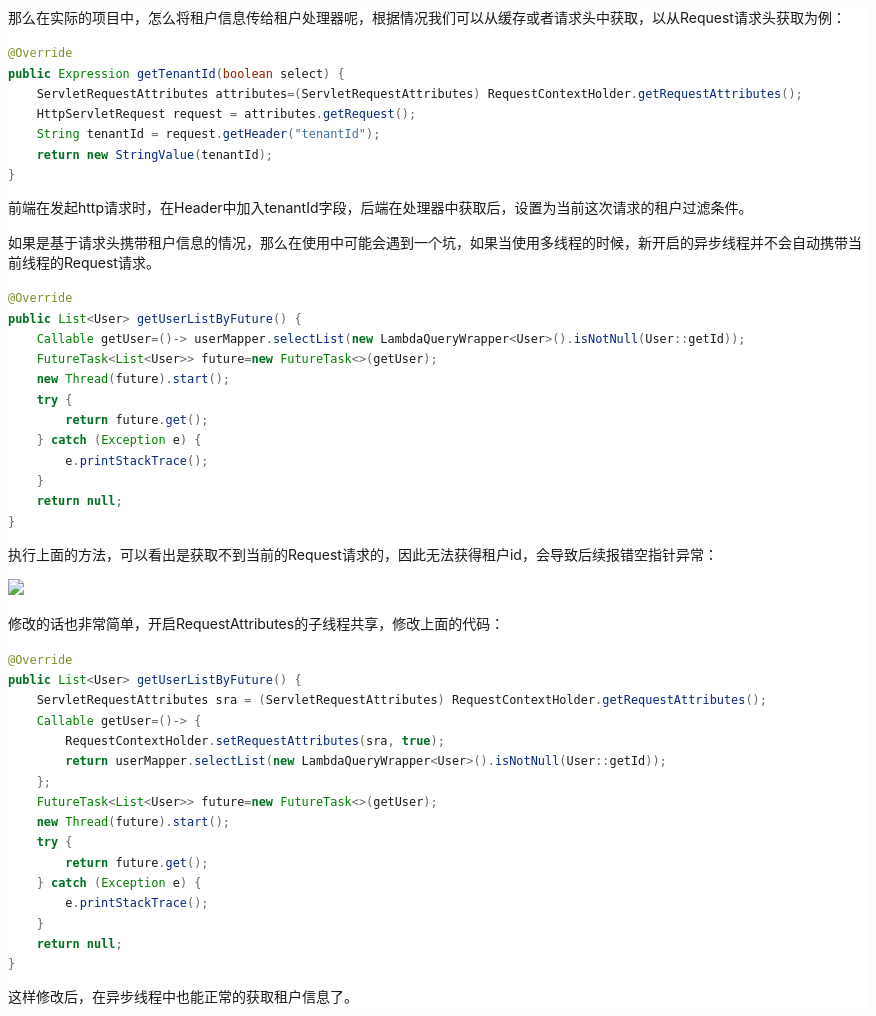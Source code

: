 

那么在实际的项目中，怎么将租户信息传给租户处理器呢，根据情况我们可以从缓存或者请求头中获取，以从Request请求头获取为例：
```java
@Override
public Expression getTenantId(boolean select) {
    ServletRequestAttributes attributes=(ServletRequestAttributes) RequestContextHolder.getRequestAttributes();
    HttpServletRequest request = attributes.getRequest();
    String tenantId = request.getHeader("tenantId");
    return new StringValue(tenantId);
}
```
前端在发起http请求时，在Header中加入tenantId字段，后端在处理器中获取后，设置为当前这次请求的租户过滤条件。



如果是基于请求头携带租户信息的情况，那么在使用中可能会遇到一个坑，如果当使用多线程的时候，新开启的异步线程并不会自动携带当前线程的Request请求。
```java
@Override
public List<User> getUserListByFuture() {
    Callable getUser=()-> userMapper.selectList(new LambdaQueryWrapper<User>().isNotNull(User::getId));
    FutureTask<List<User>> future=new FutureTask<>(getUser);
    new Thread(future).start();
    try {
        return future.get();
    } catch (Exception e) {
        e.printStackTrace();
    }
    return null;
}
```
执行上面的方法，可以看出是获取不到当前的Request请求的，因此无法获得租户id，会导致后续报错空指针异常：



![](https://p3-juejin.byteimg.com/tos-cn-i-k3u1fbpfcp/a807eb54339d435386ee8fea18b7aeec~tplv-k3u1fbpfcp-zoom-1.image)



修改的话也非常简单，开启RequestAttributes的子线程共享，修改上面的代码：
```java
@Override
public List<User> getUserListByFuture() {
    ServletRequestAttributes sra = (ServletRequestAttributes) RequestContextHolder.getRequestAttributes();
    Callable getUser=()-> {
        RequestContextHolder.setRequestAttributes(sra, true);
        return userMapper.selectList(new LambdaQueryWrapper<User>().isNotNull(User::getId));
    };
    FutureTask<List<User>> future=new FutureTask<>(getUser);
    new Thread(future).start();
    try {
        return future.get();
    } catch (Exception e) {
        e.printStackTrace();
    }
    return null;
}
```
这样修改后，在异步线程中也能正常的获取租户信息了。
